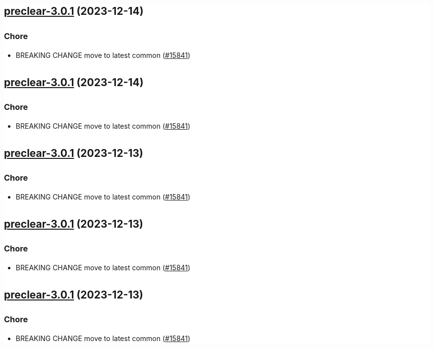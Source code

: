 
## [preclear-3.0.1](https://github.com/truecharts/charts/compare/preclear-2.0.13...preclear-3.0.1) (2023-12-14)

### Chore

- BREAKING CHANGE move to latest common ([#15841](https://github.com/truecharts/charts/issues/15841))
  
  


## [preclear-3.0.1](https://github.com/truecharts/charts/compare/preclear-2.0.13...preclear-3.0.1) (2023-12-14)

### Chore

- BREAKING CHANGE move to latest common ([#15841](https://github.com/truecharts/charts/issues/15841))
  
  


## [preclear-3.0.1](https://github.com/truecharts/charts/compare/preclear-2.0.13...preclear-3.0.1) (2023-12-13)

### Chore

- BREAKING CHANGE move to latest common ([#15841](https://github.com/truecharts/charts/issues/15841))
  
  


## [preclear-3.0.1](https://github.com/truecharts/charts/compare/preclear-2.0.13...preclear-3.0.1) (2023-12-13)

### Chore

- BREAKING CHANGE move to latest common ([#15841](https://github.com/truecharts/charts/issues/15841))
  
  


## [preclear-3.0.1](https://github.com/truecharts/charts/compare/preclear-2.0.13...preclear-3.0.1) (2023-12-13)

### Chore

- BREAKING CHANGE move to latest common ([#15841](https://github.com/truecharts/charts/issues/15841))
  
  

